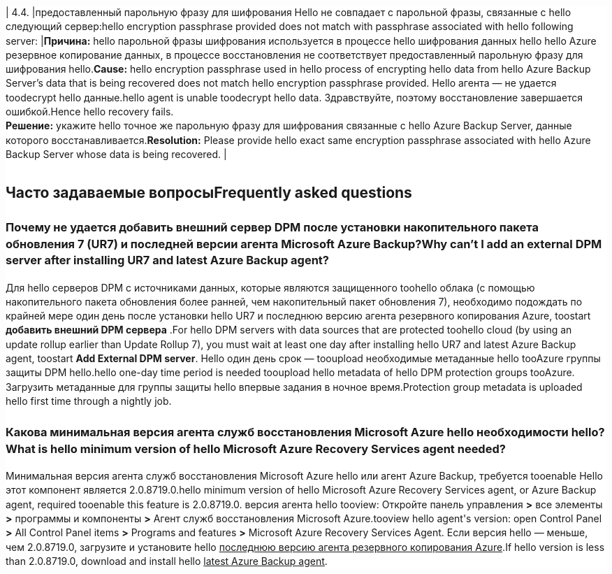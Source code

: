 | <span data-ttu-id="2b58f-166">4.</span><span class="sxs-lookup"><span data-stu-id="2b58f-166">4.</span></span> |<span data-ttu-id="2b58f-167">предоставленный парольную фразу для шифрования Hello не совпадает с парольной фразы, связанные с hello следующий сервер:**<server name>**</span><span class="sxs-lookup"><span data-stu-id="2b58f-167">hello encryption passphrase provided does not match with passphrase associated with hello following server: **<server name>**</span></span> |<span data-ttu-id="2b58f-168">**Причина:** hello парольной фразы шифрования используется в процессе hello шифрования данных hello hello Azure резервное копирование данных, в процессе восстановления не соответствует предоставленный парольную фразу для шифрования hello.</span><span class="sxs-lookup"><span data-stu-id="2b58f-168">**Cause:** hello encryption passphrase used in hello process of encrypting hello data from hello Azure Backup Server’s data that is being recovered does not match hello encryption passphrase provided.</span></span> <span data-ttu-id="2b58f-169">Hello агента — не удается toodecrypt hello данные.</span><span class="sxs-lookup"><span data-stu-id="2b58f-169">hello agent is unable toodecrypt hello data.</span></span> <span data-ttu-id="2b58f-170">Здравствуйте, поэтому восстановление завершается ошибкой.</span><span class="sxs-lookup"><span data-stu-id="2b58f-170">Hence hello recovery fails.</span></span><br><span data-ttu-id="2b58f-171">**Решение:** укажите hello точное же парольную фразу для шифрования связанные с hello Azure Backup Server, данные которого восстанавливается.</span><span class="sxs-lookup"><span data-stu-id="2b58f-171">**Resolution:** Please provide hello exact same encryption passphrase associated with hello Azure Backup Server whose data is being recovered.</span></span> |

## <a name="frequently-asked-questions"></a><span data-ttu-id="2b58f-172">Часто задаваемые вопросы</span><span class="sxs-lookup"><span data-stu-id="2b58f-172">Frequently asked questions</span></span>

### <a name="why-cant-i-add-an-external-dpm-server-after-installing-ur7-and-latest-azure-backup-agent"></a><span data-ttu-id="2b58f-173">Почему не удается добавить внешний сервер DPM после установки накопительного пакета обновления 7 (UR7) и последней версии агента Microsoft Azure Backup?</span><span class="sxs-lookup"><span data-stu-id="2b58f-173">Why can’t I add an external DPM server after installing UR7 and latest Azure Backup agent?</span></span>

<span data-ttu-id="2b58f-174">Для hello серверов DPM с источниками данных, которые являются защищенного toohello облака (с помощью накопительного пакета обновления более ранней, чем накопительный пакет обновления 7), необходимо подождать по крайней мере один день после установки hello UR7 и последнюю версию агента резервного копирования Azure, toostart **добавить внешний DPM сервера** .</span><span class="sxs-lookup"><span data-stu-id="2b58f-174">For hello DPM servers with data sources that are protected toohello cloud (by using an update rollup earlier than Update Rollup 7), you must wait at least one day after installing hello UR7 and latest Azure Backup agent, toostart **Add External DPM server**.</span></span> <span data-ttu-id="2b58f-175">Hello один день срок — tooupload необходимые метаданные hello tooAzure группы защиты DPM hello.</span><span class="sxs-lookup"><span data-stu-id="2b58f-175">hello one-day time period is needed tooupload hello metadata of hello DPM protection groups tooAzure.</span></span> <span data-ttu-id="2b58f-176">Загрузить метаданные для группы защиты hello впервые задания в ночное время.</span><span class="sxs-lookup"><span data-stu-id="2b58f-176">Protection group metadata is uploaded hello first time through a nightly job.</span></span>

### <a name="what-is-hello-minimum-version-of-hello-microsoft-azure-recovery-services-agent-needed"></a><span data-ttu-id="2b58f-177">Какова минимальная версия агента служб восстановления Microsoft Azure hello необходимости hello?</span><span class="sxs-lookup"><span data-stu-id="2b58f-177">What is hello minimum version of hello Microsoft Azure Recovery Services agent needed?</span></span>

<span data-ttu-id="2b58f-178">Минимальная версия агента служб восстановления Microsoft Azure hello или агент Azure Backup, требуется tooenable Hello этот компонент является 2.0.8719.0.</span><span class="sxs-lookup"><span data-stu-id="2b58f-178">hello minimum version of hello Microsoft Azure Recovery Services agent, or Azure Backup agent, required tooenable this feature is 2.0.8719.0.</span></span>  <span data-ttu-id="2b58f-179">версия агента hello tooview: Откройте панель управления  **>**  все элементы  **>**  программы и компоненты  **>**  Агент служб восстановления Microsoft Azure.</span><span class="sxs-lookup"><span data-stu-id="2b58f-179">tooview hello agent's version: open Control Panel **>** All Control Panel items **>** Programs and features **>** Microsoft Azure Recovery Services Agent.</span></span> <span data-ttu-id="2b58f-180">Если версия hello — меньше, чем 2.0.8719.0, загрузите и установите hello [последнюю версию агента резервного копирования Azure](https://go.microsoft.com/fwLink/?LinkID=288905).</span><span class="sxs-lookup"><span data-stu-id="2b58f-180">If hello version is less than 2.0.8719.0, download and install hello [latest Azure Backup agent](https://go.microsoft.com/fwLink/?LinkID=288905).</span></span>
